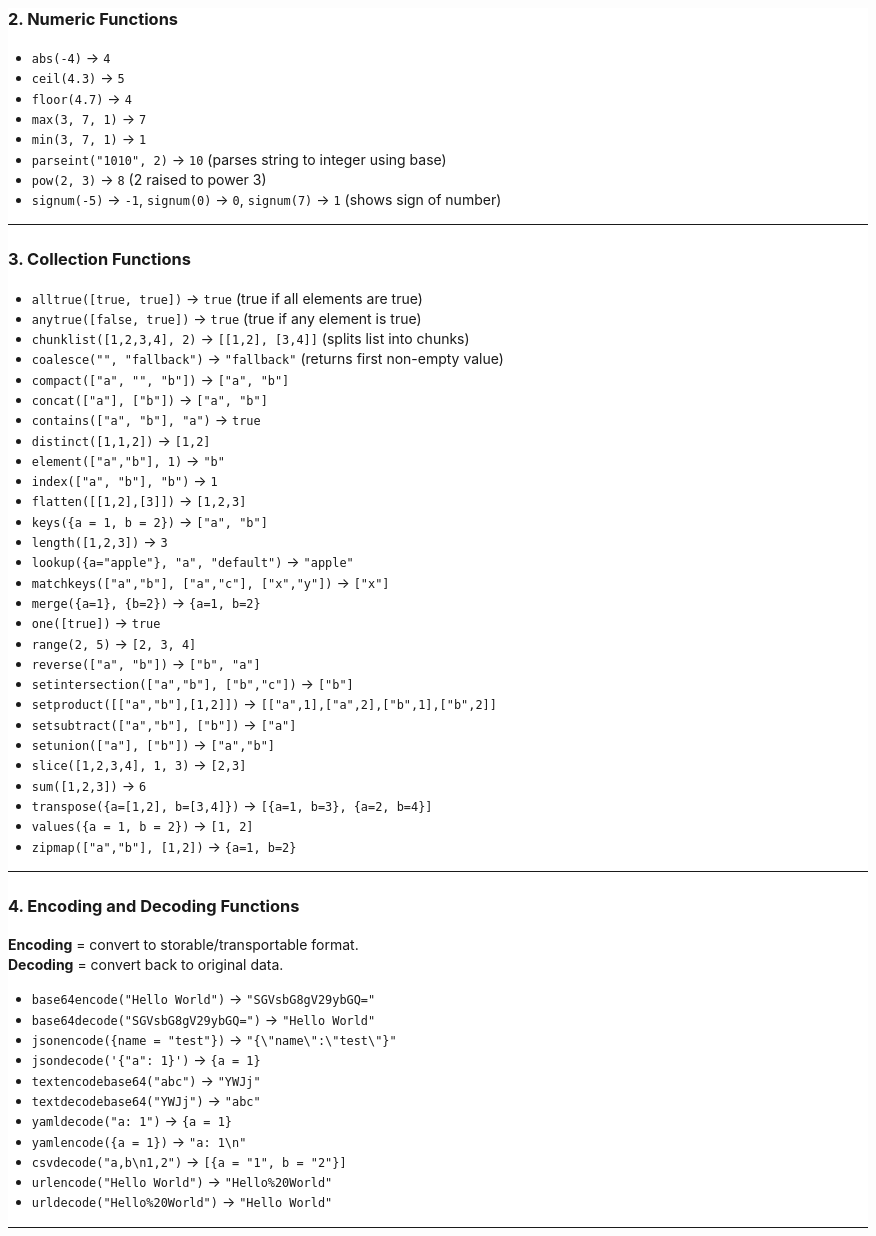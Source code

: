 
### 2. **Numeric Functions**

- `abs(-4)` → `4`
- `ceil(4.3)` → `5`
- `floor(4.7)` → `4`
- `max(3, 7, 1)` → `7`
- `min(3, 7, 1)` → `1`
- `parseint("1010", 2)` → `10` (parses string to integer using base)
- `pow(2, 3)` → `8` (2 raised to power 3)
- `signum(-5)` → `-1`, `signum(0)` → `0`, `signum(7)` → `1` (shows sign of number)

---

### 3. **Collection Functions**

- `alltrue([true, true])` → `true` (true if all elements are true)
- `anytrue([false, true])` → `true` (true if any element is true)
- `chunklist([1,2,3,4], 2)` → `[[1,2], [3,4]]` (splits list into chunks)
- `coalesce("", "fallback")` → `"fallback"` (returns first non-empty value)
- `compact(["a", "", "b"])` → `["a", "b"]`
- `concat(["a"], ["b"])` → `["a", "b"]`
- `contains(["a", "b"], "a")` → `true`
- `distinct([1,1,2])` → `[1,2]`
- `element(["a","b"], 1)` → `"b"`
- `index(["a", "b"], "b")` → `1`
- `flatten([[1,2],[3]])` → `[1,2,3]`
- `keys({a = 1, b = 2})` → `["a", "b"]`
- `length([1,2,3])` → `3`
- `lookup({a="apple"}, "a", "default")` → `"apple"`
- `matchkeys(["a","b"], ["a","c"], ["x","y"])` → `["x"]`
- `merge({a=1}, {b=2})` → `{a=1, b=2}`
- `one([true])` → `true`
- `range(2, 5)` → `[2, 3, 4]`
- `reverse(["a", "b"])` → `["b", "a"]`
- `setintersection(["a","b"], ["b","c"])` → `["b"]`
- `setproduct([["a","b"],[1,2]])` → `[["a",1],["a",2],["b",1],["b",2]]`
- `setsubtract(["a","b"], ["b"])` → `["a"]`
- `setunion(["a"], ["b"])` → `["a","b"]`
- `slice([1,2,3,4], 1, 3)` → `[2,3]`
- `sum([1,2,3])` → `6`
- `transpose({a=[1,2], b=[3,4]})` → `[{a=1, b=3}, {a=2, b=4}]`
- `values({a = 1, b = 2})` → `[1, 2]`
- `zipmap(["a","b"], [1,2])` → `{a=1, b=2}`

---

### 4. **Encoding and Decoding Functions**

**Encoding** = convert to storable/transportable format.  
**Decoding** = convert back to original data.

- `base64encode("Hello World")` → `"SGVsbG8gV29ybGQ="`
- `base64decode("SGVsbG8gV29ybGQ=")` → `"Hello World"`
- `jsonencode({name = "test"})` → `"{\"name\":\"test\"}"`
- `jsondecode('{"a": 1}')` → `{a = 1}`
- `textencodebase64("abc")` → `"YWJj"`
- `textdecodebase64("YWJj")` → `"abc"`
- `yamldecode("a: 1")` → `{a = 1}`
- `yamlencode({a = 1})` → `"a: 1\n"`
- `csvdecode("a,b\n1,2")` → `[{a = "1", b = "2"}]`
- `urlencode("Hello World")` → `"Hello%20World"`
- `urldecode("Hello%20World")` → `"Hello World"`

---